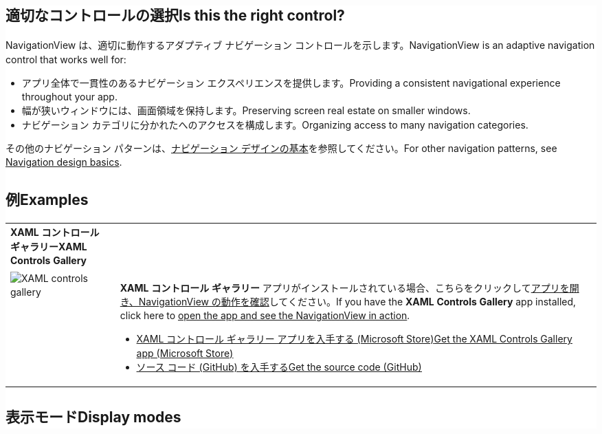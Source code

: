 ## <a name="is-this-the-right-control"></a><span data-ttu-id="e68b2-111">適切なコントロールの選択</span><span class="sxs-lookup"><span data-stu-id="e68b2-111">Is this the right control?</span></span>

<span data-ttu-id="e68b2-112">NavigationView は、適切に動作するアダプティブ ナビゲーション コントロールを示します。</span><span class="sxs-lookup"><span data-stu-id="e68b2-112">NavigationView is an adaptive navigation control that works well for:</span></span>

- <span data-ttu-id="e68b2-113">アプリ全体で一貫性のあるナビゲーション エクスペリエンスを提供します。</span><span class="sxs-lookup"><span data-stu-id="e68b2-113">Providing a consistent navigational experience throughout your app.</span></span>
- <span data-ttu-id="e68b2-114">幅が狭いウィンドウには、画面領域を保持します。</span><span class="sxs-lookup"><span data-stu-id="e68b2-114">Preserving screen real estate on smaller windows.</span></span>
- <span data-ttu-id="e68b2-115">ナビゲーション カテゴリに分かれたへのアクセスを構成します。</span><span class="sxs-lookup"><span data-stu-id="e68b2-115">Organizing access to many navigation categories.</span></span>

<span data-ttu-id="e68b2-116">その他のナビゲーション パターンは、[ナビゲーション デザインの基本](../basics/navigation-basics.md)を参照してください。</span><span class="sxs-lookup"><span data-stu-id="e68b2-116">For other navigation patterns, see [Navigation design basics](../basics/navigation-basics.md).</span></span>

## <a name="examples"></a><span data-ttu-id="e68b2-117">例</span><span class="sxs-lookup"><span data-stu-id="e68b2-117">Examples</span></span>

<table>
<th align="left"><span data-ttu-id="e68b2-118">XAML コントロール ギャラリー</span><span class="sxs-lookup"><span data-stu-id="e68b2-118">XAML Controls Gallery</span></span><th>
<tr>
<td><img src="images/XAML-controls-gallery-app-icon.png" alt="XAML controls gallery" width="168"></img></td>
<td>
    <p><span data-ttu-id="e68b2-119"><strong style="font-weight: semi-bold">XAML コントロール ギャラリー</strong> アプリがインストールされている場合、こちらをクリックして<a href="xamlcontrolsgallery:/item/NavigationView">アプリを開き、NavigationView の動作を確認</a>してください。</span><span class="sxs-lookup"><span data-stu-id="e68b2-119">If you have the <strong style="font-weight: semi-bold">XAML Controls Gallery</strong> app installed, click here to <a href="xamlcontrolsgallery:/item/NavigationView">open the app and see the NavigationView in action</a>.</span></span></p>
    <ul>
    <li><a href="https://www.microsoft.com/store/productId/9MSVH128X2ZT"><span data-ttu-id="e68b2-120">XAML コントロール ギャラリー アプリを入手する (Microsoft Store)</span><span class="sxs-lookup"><span data-stu-id="e68b2-120">Get the XAML Controls Gallery app (Microsoft Store)</span></span></a></li>
    <li><a href="https://github.com/Microsoft/Xaml-Controls-Gallery"><span data-ttu-id="e68b2-121">ソース コード (GitHub) を入手する</span><span class="sxs-lookup"><span data-stu-id="e68b2-121">Get the source code (GitHub)</span></span></a></li>
    </ul>
</td>
</tr>
</table>

## <a name="display-modes"></a><span data-ttu-id="e68b2-122">表示モード</span><span class="sxs-lookup"><span data-stu-id="e68b2-122">Display modes</span></span>
